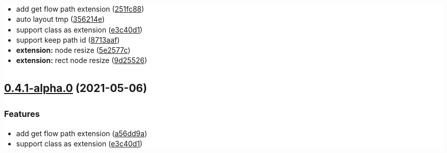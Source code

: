 - add get flow path extension ([251fc88](https://github.com/towersxu/logicflow/commit/251fc88d801000c5854da8cd1b85d55a52f82c96))
- auto layout tmp ([356214e](https://github.com/towersxu/logicflow/commit/356214e6e202601769b93bb1ead137e3ce674939))
- support class as extension ([e3c40d1](https://github.com/towersxu/logicflow/commit/e3c40d1e3e648b58597f33cb8330b42ce6d76079))
- support keep path id ([8713aaf](https://github.com/towersxu/logicflow/commit/8713aafc3968601eb2486ca2df6fd95d7986ea52))
- **extension:** node resize ([5e2577c](https://github.com/towersxu/logicflow/commit/5e2577cd87d81c036fd5bbff174959b58b6c88ef))
- **extension:** rect node resize ([9d25526](https://github.com/towersxu/logicflow/commit/9d25526c8bdbf0a64ecf4b66d5b755e498ccc2cd))

## [0.4.1-alpha.0](https://github.com/towersxu/logicflow/compare/@logicflow/extension@0.4.0...@logicflow/extension@0.4.1-alpha.0) (2021-05-06)

### Features

- add get flow path extension ([a56dd9a](https://github.com/towersxu/logicflow/commit/a56dd9a820c06d6c7036f044c643468d3592c336))
- support class as extension ([e3c40d1](https://github.com/towersxu/logicflow/commit/e3c40d1e3e648b58597f33cb8330b42ce6d76079))
